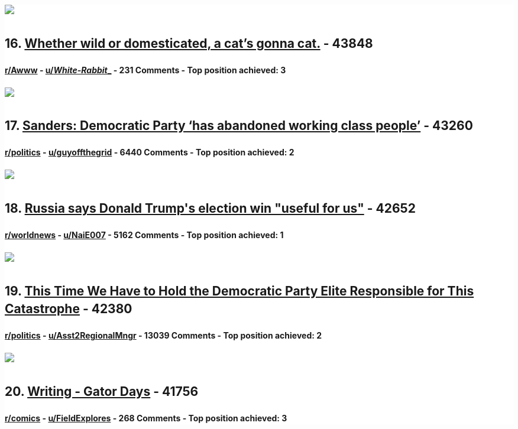<a href="https://i.redd.it/1zxp2eare8zd1.jpeg"><img src="https://a.thumbs.redditmedia.com/2nfOxPoyOkaJ-vzCEmya5AfMYyx5_Ps3uwaVQfWKK68.jpg"></img></a>

## 16. [Whether wild or domesticated, a cat’s gonna cat.](http://reddit.com/r/Awww/comments/1gkvue9/whether_wild_or_domesticated_a_cats_gonna_cat/) - 43848
#### [r/Awww](http://reddit.com/r/Awww) - [u/_White-Rabbit__](http://reddit.com/u/_White-Rabbit__) - 231 Comments - Top position achieved: 3

<a href="https://v.redd.it/lhello2ai9zd1"><img src="https://external-preview.redd.it/bG4wcjBnMmFpOXpkMRBkzOhJMiQNK4NNryayVmHNOnLcQsHMkKq7T4UEzI37.png?width=140&amp;height=140&amp;crop=140:140,smart&amp;format=jpg&amp;v=enabled&amp;lthumb=true&amp;s=68b11f68d558ba1cbc436f50019055cc6fbe3a3b"></img></a>

## 17. [Sanders: Democratic Party ‘has abandoned working class people’](http://reddit.com/r/politics/comments/1glakau/sanders_democratic_party_has_abandoned_working/) - 43260
#### [r/politics](http://reddit.com/r/politics) - [u/guyoffthegrid](http://reddit.com/u/guyoffthegrid) - 6440 Comments - Top position achieved: 2

<a href="https://thehill.com/homenews/senate/4977546-bernie-sanders-democrats-working-class/amp/"><img src="https://b.thumbs.redditmedia.com/fAhTa4tsIf5AoVMvWrzlnrowvpSjw6n2-mB8KB_Z3eo.jpg"></img></a>

## 18. [Russia says Donald Trump's election win "useful for us"](http://reddit.com/r/worldnews/comments/1gkvcyu/russia_says_donald_trumps_election_win_useful_for/) - 42652
#### [r/worldnews](http://reddit.com/r/worldnews) - [u/NaiE007](http://reddit.com/u/NaiE007) - 5162 Comments - Top position achieved: 1

<a href="https://www.newsweek.com/russia-medvedev-trump-useful-1981117"><img src="https://b.thumbs.redditmedia.com/vGFVjSF6gLwjMS5paftVXk4kgJChToHqzUBHC0P3JuU.jpg"></img></a>

## 19. [This Time We Have to Hold the Democratic Party Elite Responsible for This Catastrophe](http://reddit.com/r/politics/comments/1gl4df4/this_time_we_have_to_hold_the_democratic_party/) - 42380
#### [r/politics](http://reddit.com/r/politics) - [u/Asst2RegionalMngr](http://reddit.com/u/Asst2RegionalMngr) - 13039 Comments - Top position achieved: 2

<a href="https://www.thenation.com/article/politics/democratic-party-elite-responsible-catastrophe/"><img src="https://b.thumbs.redditmedia.com/ncKWVA4aaZww_lNKq9xDinDIxnFmAgdetSUK-hGNeOo.jpg"></img></a>

## 20. [Writing - Gator Days](http://reddit.com/r/comics/comments/1gl3ywp/writing_gator_days/) - 41756
#### [r/comics](http://reddit.com/r/comics) - [u/FieldExplores](http://reddit.com/u/FieldExplores) - 268 Comments - Top position achieved: 3
